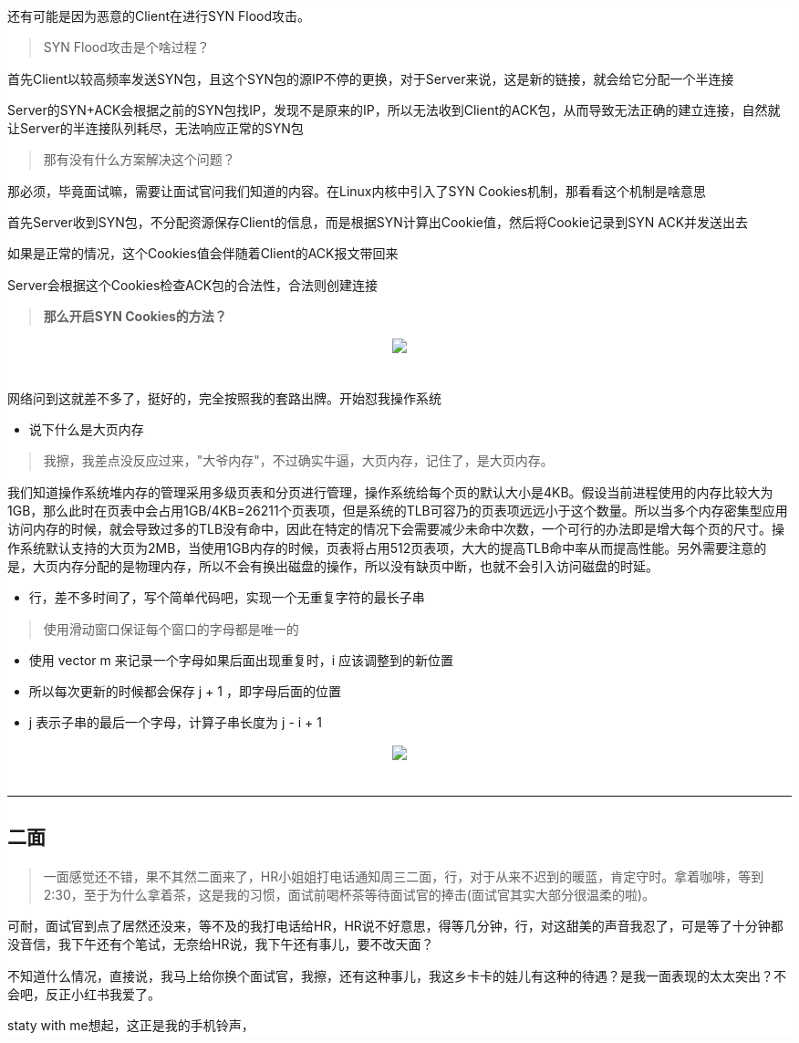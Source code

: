 还有可能是因为恶意的Client在进行SYN Flood攻击。

> SYN Flood攻击是个啥过程？

首先Client以较高频率发送SYN包，且这个SYN包的源IP不停的更换，对于Server来说，这是新的链接，就会给它分配一个半连接

Server的SYN+ACK会根据之前的SYN包找IP，发现不是原来的IP，所以无法收到Client的ACK包，从而导致无法正确的建立连接，自然就让Server的半连接队列耗尽，无法响应正常的SYN包

> 那有没有什么方案解决这个问题？

那必须，毕竟面试嘛，需要让面试官问我们知道的内容。在Linux内核中引入了SYN Cookies机制，那看看这个机制是啥意思

首先Server收到SYN包，不分配资源保存Client的信息，而是根据SYN计算出Cookie值，然后将Cookie记录到SYN ACK并发送出去

如果是正常的情况，这个Cookies值会伴随着Client的ACK报文带回来

Server会根据这个Cookies检查ACK包的合法性，合法则创建连接

> **那么开启SYN Cookies的方法？**

<div align="center"> <img src="https://github.com/MikeCreken/Interview-site-Lan/blob/master/%E5%A4%A7%E5%8E%82%E9%9D%A2%E8%AF%95%E7%9C%9F%E9%A2%98%E8%AF%A6%E8%A7%A3/%E5%B0%8F%E7%BA%A2%E4%B9%A6/img/test5.png?raw=true" width="450px" /> </div><br>


网络问到这就差不多了，挺好的，完全按照我的套路出牌。开始怼我操作系统

- 说下什么是大页内存

> 我擦，我差点没反应过来，"大爷内存"，不过确实牛逼，大页内存，记住了，是大页内存。

我们知道操作系统堆内存的管理采用多级页表和分页进行管理，操作系统给每个页的默认大小是4KB。假设当前进程使用的内存比较大为1GB，那么此时在页表中会占用1GB/4KB=26211个页表项，但是系统的TLB可容乃的页表项远远小于这个数量。所以当多个内存密集型应用访问内存的时候，就会导致过多的TLB没有命中，因此在特定的情况下会需要减少未命中次数，一个可行的办法即是增大每个页的尺寸。操作系统默认支持的大页为2MB，当使用1GB内存的时候，页表将占用512页表项，大大的提高TLB命中率从而提高性能。另外需要注意的是，大页内存分配的是物理内存，所以不会有换出磁盘的操作，所以没有缺页中断，也就不会引入访问磁盘的时延。

- 行，差不多时间了，写个简单代码吧，实现一个无重复字符的最长子串

> 使用滑动窗口保证每个窗口的字母都是唯一的

- 使用 vector<int> m 来记录一个字母如果后面出现重复时，i 应该调整到的新位置

- 所以每次更新的时候都会保存 j + 1 ，即字母后面的位置

- j 表示子串的最后一个字母，计算子串长度为 j - i + 1

<div align="center"> <img src="https://github.com/MikeCreken/Interview-site-Lan/blob/master/%E5%A4%A7%E5%8E%82%E9%9D%A2%E8%AF%95%E7%9C%9F%E9%A2%98%E8%AF%A6%E8%A7%A3/%E5%B0%8F%E7%BA%A2%E4%B9%A6/img/test6.png?raw=true" width="450px" /> </div><br>


----



## 二面

> 一面感觉还不错，果不其然二面来了，HR小姐姐打电话通知周三二面，行，对于从来不迟到的暖蓝，肯定守时。拿着咖啡，等到2:30，至于为什么拿着茶，这是我的习惯，面试前喝杯茶等待面试官的捧击(面试官其实大部分很温柔的啦)。

可耐，面试官到点了居然还没来，等不及的我打电话给HR，HR说不好意思，得等几分钟，行，对这甜美的声音我忍了，可是等了十分钟都没音信，我下午还有个笔试，无奈给HR说，我下午还有事儿，要不改天面？

不知道什么情况，直接说，我马上给你换个面试官，我擦，还有这种事儿，我这乡卡卡的娃儿有这种的待遇？是我一面表现的太太突出？不会吧，反正小红书我爱了。

staty with me想起，这正是我的手机铃声，
